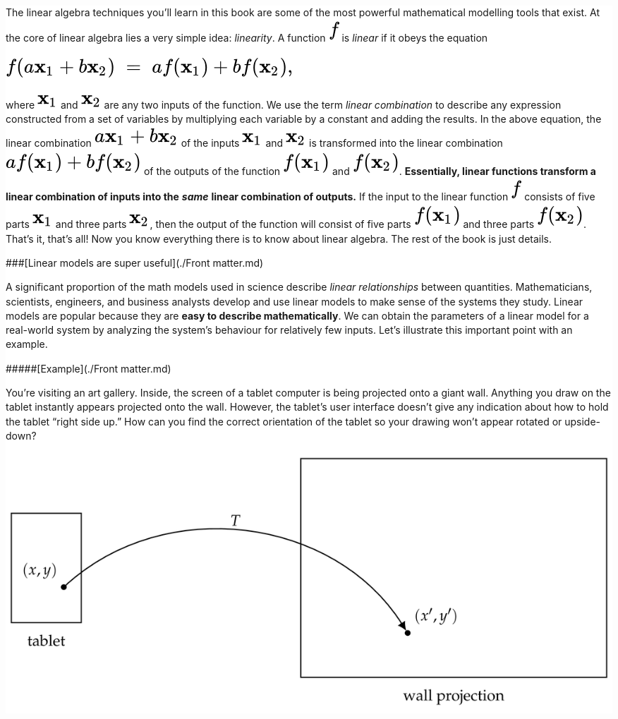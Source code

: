 The linear algebra techniques you’ll learn in this book are some of the most powerful mathematical modelling tools that exist. At the core of linear algebra lies a very simple idea: _linearity_. A function ![f](./images/8fa270612071570e083551c3f0a79098b082da97.png) is _linear_ if it obeys the equation

![f(a\mathbf{x}_1 + b\mathbf{x}_2) \; = \;  af(\mathbf{x}_1) + bf(\mathbf{x}_2),](./images/4d9bd1f9c159ecacb9654074abc7f79e5d0ff1c0.png)

where ![\mathbf{x}_1](./images/7178d185ed42e320a492c90feabd462902827472.png) and ![\mathbf{x}_2](./images/28c151e3b8273ed4540e85220255993e05cb721e.png) are any two inputs of the function. We use the term _linear combination_ to describe any expression constructed from a set of variables by multiplying each variable by a constant and adding the results. In the above equation, the linear combination ![a\mathbf{x}_1 + b\mathbf{x}_2](./images/eae5d0f2d5d95888fcd7f3a85dc9a8266904ca1b.png) of the inputs ![\mathbf{x}_1](./images/7178d185ed42e320a492c90feabd462902827472.png) and ![\mathbf{x}_2](./images/28c151e3b8273ed4540e85220255993e05cb721e.png) is transformed into the linear combination ![af(\mathbf{x}_1) + bf(\mathbf{x}_2)](./images/b7699841cd239e46f4c6dbd81df00a6f4fac1a1e.png) of the outputs of the function ![f(\mathbf{x}_1)](./images/4f2b8aad05583f3cc2678dee744aaef0d4619a1d.png) and ![f(\mathbf{x}_2)](./images/187da2dbcf5fea38a0baaffefe934a2a8724fb91.png). **Essentially, linear functions transform a linear combination of inputs into the** _**same**_ **linear combination of outputs.** If the input to the linear function ![f](./images/8fa270612071570e083551c3f0a79098b082da97.png) consists of five parts ![\mathbf{x}_1](./images/7178d185ed42e320a492c90feabd462902827472.png) and three parts ![\mathbf{x}_2](./images/28c151e3b8273ed4540e85220255993e05cb721e.png), then the output of the function will consist of five parts ![f(\mathbf{x}_1)](./images/4f2b8aad05583f3cc2678dee744aaef0d4619a1d.png) and three parts ![f(\mathbf{x}_2)](./images/187da2dbcf5fea38a0baaffefe934a2a8724fb91.png). That’s it, that’s all! Now you know everything there is to know about linear algebra. The rest of the book is just details.

###[Linear models are super useful](./Front matter.md)

A significant proportion of the math models used in science describe _linear relationships_ between quantities. Mathematicians, scientists, engineers, and business analysts develop and use linear models to make sense of the systems they study. Linear models are popular because they are **easy to describe mathematically**. We can obtain the parameters of a linear model for a real-world system by analyzing the system’s behaviour for relatively few inputs. Let’s illustrate this important point with an example.

#####[Example](./Front matter.md)

You’re visiting an art gallery. Inside, the screen of a tablet computer is being projected onto a giant wall. Anything you draw on the tablet instantly appears projected onto the wall. However, the tablet’s user interface doesn’t give any indication about how to hold the tablet “right side up.” How can you find the correct orientation of the tablet so your drawing won’t appear rotated or upside-down?

![linear_transformation_T_tablet_screen](./images/linear_transformation_T_tablet_screen.png)
